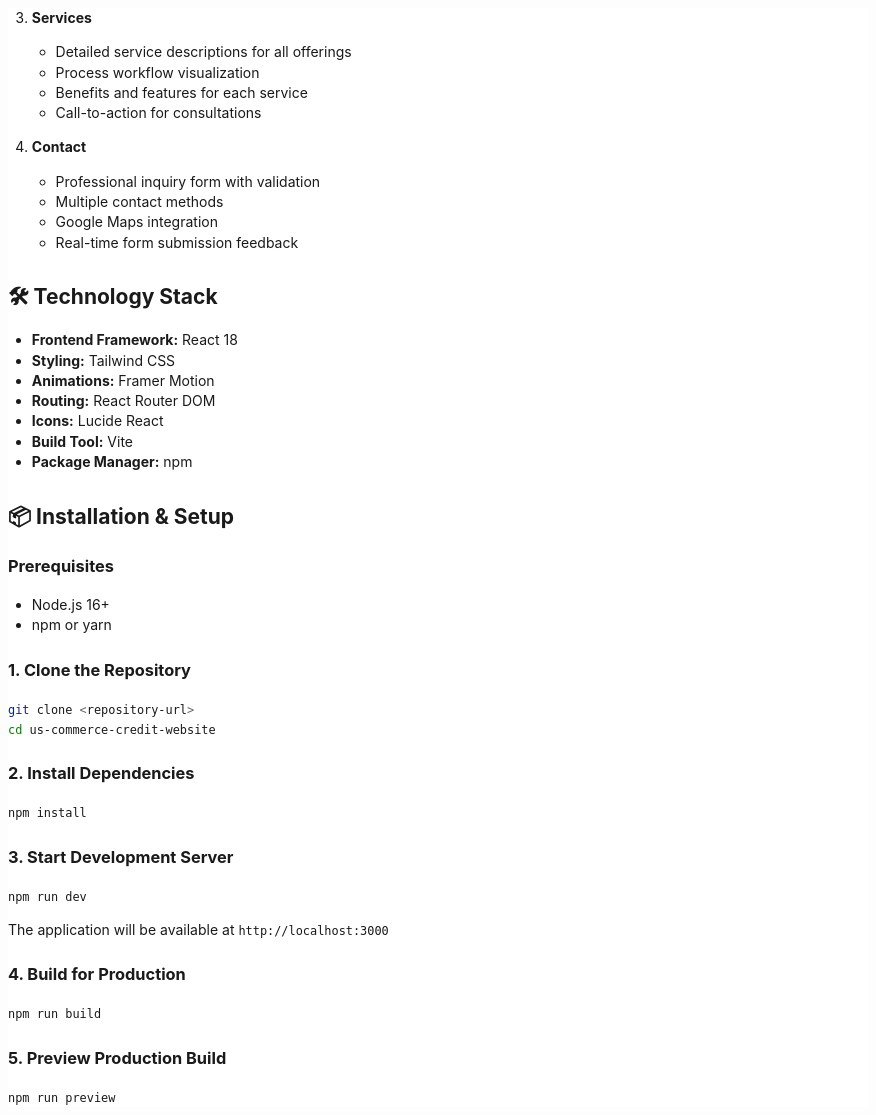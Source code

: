 3. **Services**
   - Detailed service descriptions for all offerings
   - Process workflow visualization
   - Benefits and features for each service
   - Call-to-action for consultations

4. **Contact**
   - Professional inquiry form with validation
   - Multiple contact methods
   - Google Maps integration
   - Real-time form submission feedback

## 🛠️ Technology Stack

- **Frontend Framework:** React 18
- **Styling:** Tailwind CSS
- **Animations:** Framer Motion
- **Routing:** React Router DOM
- **Icons:** Lucide React
- **Build Tool:** Vite
- **Package Manager:** npm

## 📦 Installation & Setup

### Prerequisites
- Node.js 16+ 
- npm or yarn

### 1. Clone the Repository
```bash
git clone <repository-url>
cd us-commerce-credit-website
```

### 2. Install Dependencies
```bash
npm install
```

### 3. Start Development Server
```bash
npm run dev
```

The application will be available at `http://localhost:3000`

### 4. Build for Production
```bash
npm run build
```

### 5. Preview Production Build
```bash
npm run preview
```
